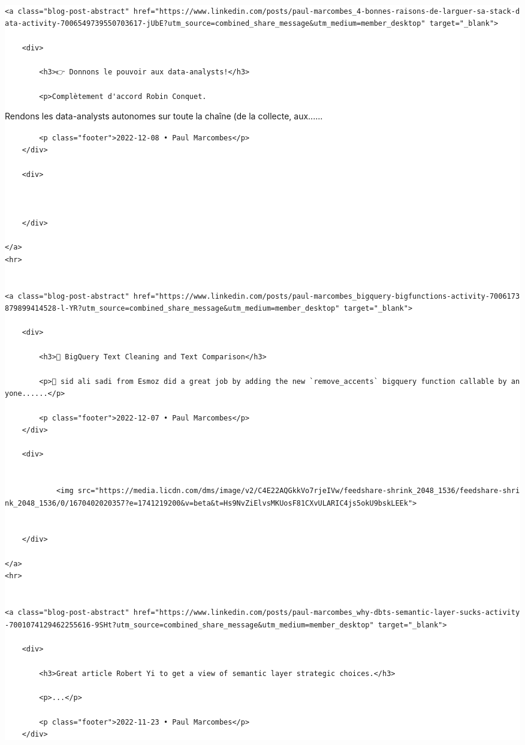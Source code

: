     
    <a class="blog-post-abstract" href="https://www.linkedin.com/posts/paul-marcombes_4-bonnes-raisons-de-larguer-sa-stack-data-activity-7006549739550703617-jUbE?utm_source=combined_share_message&utm_medium=member_desktop" target="_blank">

        <div>

            <h3>👉 Donnons le pouvoir aux data-analysts!</h3>

            <p>Complètement d'accord Robin Conquet.
  
Rendons les data-analysts autonomes sur toute la chaîne (de la collecte, aux......</p>

            <p class="footer">2022-12-08 • Paul Marcombes</p>
        </div>

        <div>

            

        </div>

    </a>
    <hr>

    
    <a class="blog-post-abstract" href="https://www.linkedin.com/posts/paul-marcombes_bigquery-bigfunctions-activity-7006173879899414528-l-YR?utm_source=combined_share_message&utm_medium=member_desktop" target="_blank">

        <div>

            <h3>🔵 BigQuery Text Cleaning and Text Comparison</h3>

            <p>👀 sid ali sadi from Esmoz did a great job by adding the new `remove_accents` bigquery function callable by anyone......</p>

            <p class="footer">2022-12-07 • Paul Marcombes</p>
        </div>

        <div>

            
                <img src="https://media.licdn.com/dms/image/v2/C4E22AQGkkVo7rjeIVw/feedshare-shrink_2048_1536/feedshare-shrink_2048_1536/0/1670402020357?e=1741219200&v=beta&t=Hs9NvZiElvsMKUosF81CXvULARIC4js5okU9bskLEEk">
            

        </div>

    </a>
    <hr>

    
    <a class="blog-post-abstract" href="https://www.linkedin.com/posts/paul-marcombes_why-dbts-semantic-layer-sucks-activity-7001074129462255616-9SHt?utm_source=combined_share_message&utm_medium=member_desktop" target="_blank">

        <div>

            <h3>Great article Robert Yi to get a view of semantic layer strategic choices.</h3>

            <p>...</p>

            <p class="footer">2022-11-23 • Paul Marcombes</p>
        </div>
